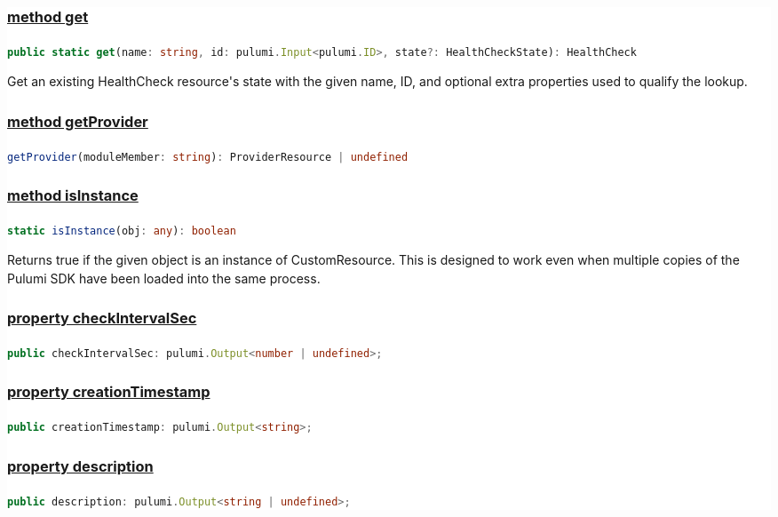 <h3 class="pdoc-member-header">
<a class="pdoc-child-name" href="https://github.com/pulumi/pulumi-gcp/blob/master/sdk/nodejs/compute/healthCheck.ts#L16">method get</a>
</h3>

```typescript
public static get(name: string, id: pulumi.Input<pulumi.ID>, state?: HealthCheckState): HealthCheck
```


Get an existing HealthCheck resource's state with the given name, ID, and optional extra
properties used to qualify the lookup.

<h3 class="pdoc-member-header">
<a class="pdoc-child-name" href="https://github.com/pulumi/pulumi-gcp/blob/master/sdk/nodejs/node_modules/@pulumi/pulumi/resource.d.ts#L13">method getProvider</a>
</h3>

```typescript
getProvider(moduleMember: string): ProviderResource | undefined
```

<h3 class="pdoc-member-header">
<a class="pdoc-child-name" href="https://github.com/pulumi/pulumi-gcp/blob/master/sdk/nodejs/node_modules/@pulumi/pulumi/resource.d.ts#L85">method isInstance</a>
</h3>

```typescript
static isInstance(obj: any): boolean
```


Returns true if the given object is an instance of CustomResource.  This is designed to work even when
multiple copies of the Pulumi SDK have been loaded into the same process.

<h3 class="pdoc-member-header">
<a class="pdoc-child-name" href="https://github.com/pulumi/pulumi-gcp/blob/master/sdk/nodejs/compute/healthCheck.ts#L20">property checkIntervalSec</a>
</h3>

```typescript
public checkIntervalSec: pulumi.Output<number | undefined>;
```

<h3 class="pdoc-member-header">
<a class="pdoc-child-name" href="https://github.com/pulumi/pulumi-gcp/blob/master/sdk/nodejs/compute/healthCheck.ts#L21">property creationTimestamp</a>
</h3>

```typescript
public creationTimestamp: pulumi.Output<string>;
```

<h3 class="pdoc-member-header">
<a class="pdoc-child-name" href="https://github.com/pulumi/pulumi-gcp/blob/master/sdk/nodejs/compute/healthCheck.ts#L22">property description</a>
</h3>

```typescript
public description: pulumi.Output<string | undefined>;
```
